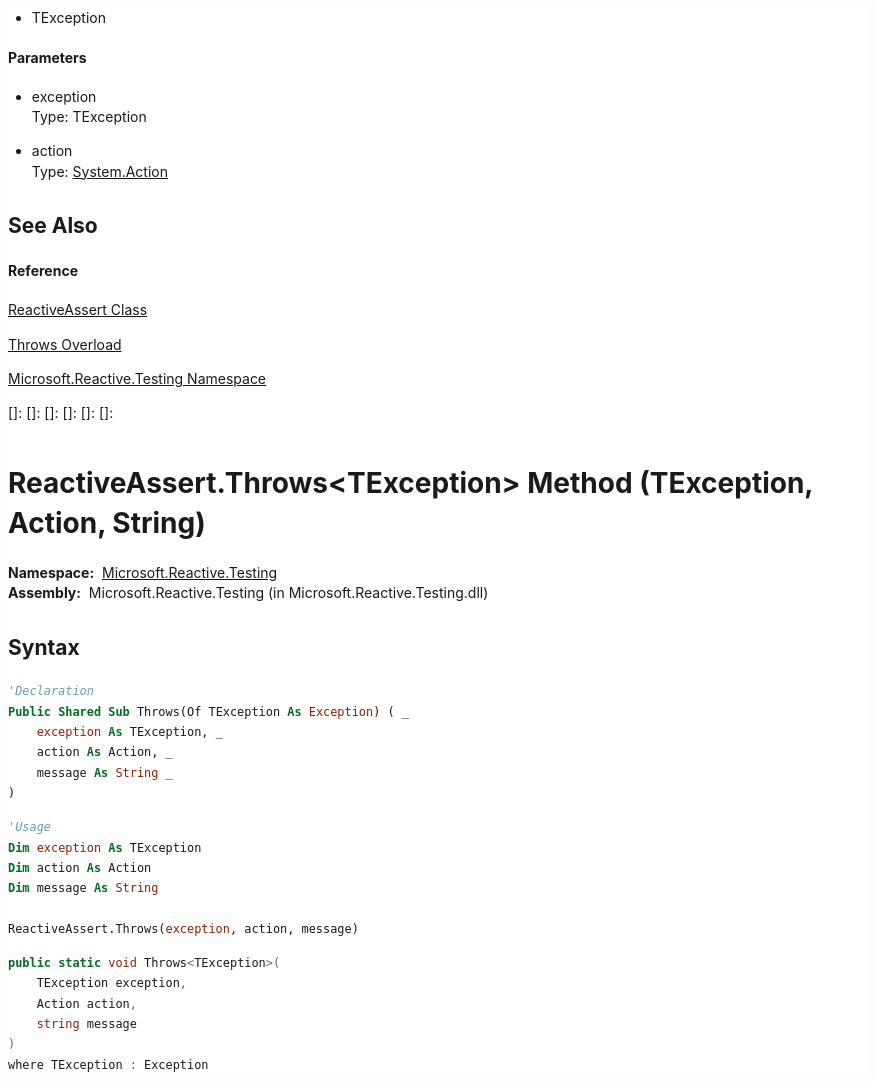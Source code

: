 - TException

#### Parameters

- exception  
  Type: TException

- action  
  Type: [System.Action](https://msdn.microsoft.com/en-us/library/Bb534741)

## See Also

#### Reference

[ReactiveAssert Class](ReactiveAssert\ReactiveAssert.md)

[Throws Overload](Throws\ReactiveAssert.Throws.md)

[Microsoft.Reactive.Testing Namespace](Microsoft.Reactive.Testing\Microsoft.Reactive.Testing.md)

[]: 
[]: 
[]: 
[]: 
[]: 
[]: 
# ReactiveAssert.Throws\<TException\> Method (TException, Action, String)

**Namespace:**  [Microsoft.Reactive.Testing](Microsoft.Reactive.Testing\Microsoft.Reactive.Testing.md)  
**Assembly:**  Microsoft.Reactive.Testing (in Microsoft.Reactive.Testing.dll)

## Syntax

```vb
'Declaration
Public Shared Sub Throws(Of TException As Exception) ( _
    exception As TException, _
    action As Action, _
    message As String _
)
```

```vb
'Usage
Dim exception As TException
Dim action As Action
Dim message As String

ReactiveAssert.Throws(exception, action, message)
```

```csharp
public static void Throws<TException>(
    TException exception,
    Action action,
    string message
)
where TException : Exception
```

